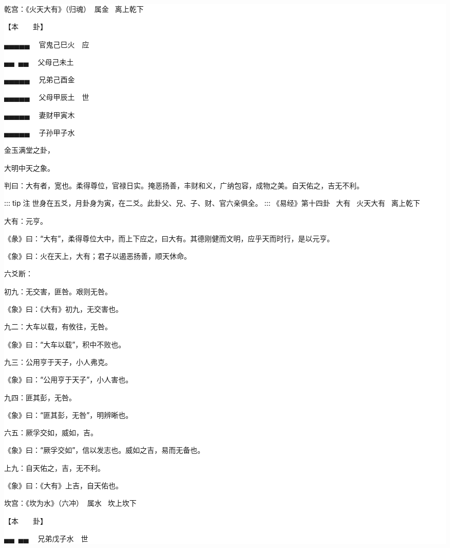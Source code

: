 乾宫：《火天大有》（归魂）  属金   离上乾下

【本　　卦】

▄▄▄▄▄ 　官鬼己巳火　应

▄▄  ▄▄ 　父母己未土

▄▄▄▄▄ 　兄弟己酉金

▄▄▄▄▄ 　父母甲辰土　世

▄▄▄▄▄ 　妻财甲寅木

▄▄▄▄▄ 　子孙甲子水

金玉满堂之卦，

大明中天之象。

判曰：大有者，宽也。柔得尊位，官禄日实。掩恶扬善，丰财和义，广纳包容，成物之美。自天佑之，吉无不利。

::: tip 注
世身在五爻，月卦身为寅，在二爻。此卦父、兄、子、财、官六亲俱全。
:::
《易经》第十四卦   大有   火天大有   离上乾下

大有：元亨。

《彖》曰：“大有”，柔得尊位大中，而上下应之，曰大有。其德刚健而文明，应乎天而时行，是以元亨。

《象》曰：火在天上，大有；君子以遏恶扬善，顺天休命。

六爻断：

初九：无交害，匪咎。艰则无咎。

《象》曰：《大有》初九，无交害也。

九二：大车以载，有攸往，无咎。

《象》曰：“大车以载”，积中不败也。

九三：公用亨于天子，小人弗克。

《象》曰：“公用亨于天子”，小人害也。

九四：匪其彭，无咎。

《象》曰：“匪其彭，无咎”，明辨晰也。

六五：厥孚交如，威如，吉。

《象》曰：“厥孚交如”，信以发志也。威如之吉，易而无备也。

上九：自天佑之，吉，无不利。

《象》曰：《大有》上吉，自天佑也。

坎宫：《坎为水》（六冲）  属水   坎上坎下

【本　　卦】

▄▄  ▄▄ 　兄弟戊子水　世
